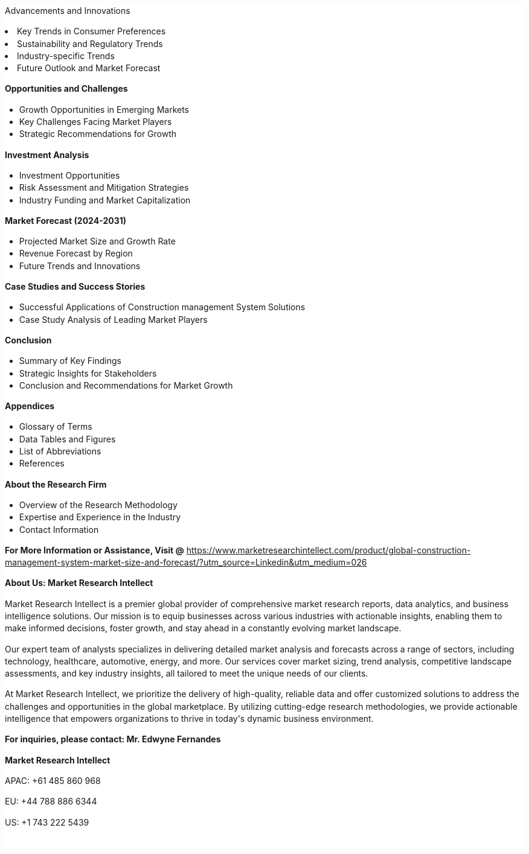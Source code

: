 Advancements and Innovations</li><li>Key Trends in Consumer Preferences</li><li>Sustainability and Regulatory Trends</li><li>Industry-specific Trends</li><li>Future Outlook and Market Forecast</li></ul><p><strong>Opportunities and Challenges</strong></p><ul><li>Growth Opportunities in Emerging Markets</li><li>Key Challenges Facing Market Players</li><li>Strategic Recommendations for Growth</li></ul><p><strong>Investment Analysis</strong></p><ul><li>Investment Opportunities</li><li>Risk Assessment and Mitigation Strategies</li><li>Industry Funding and Market Capitalization</li></ul><p><strong>Market Forecast (2024-2031)</strong></p><ul><li>Projected Market Size and Growth Rate</li><li>Revenue Forecast by Region</li><li>Future Trends and Innovations</li></ul><p><strong>Case Studies and Success Stories</strong></p><ul><li>Successful Applications of Construction management System Solutions</li><li>Case Study Analysis of Leading Market Players</li></ul><p><strong>Conclusion</strong></p><ul><li>Summary of Key Findings</li><li>Strategic Insights for Stakeholders</li><li>Conclusion and Recommendations for Market Growth</li></ul><p><strong>Appendices</strong></p><ul><li>Glossary of Terms</li><li>Data Tables and Figures</li><li>List of Abbreviations</li><li>References</li></ul><p><strong>About the Research Firm</strong></p><ul><li>Overview of the Research Methodology</li><li>Expertise and Experience in the Industry</li><li>Contact Information</li></ul></div><div class="article-main__content" data-test-id="publishing-text-block"><p><span class="font-[700]"><strong>For More Information or Assistance, Visit @</strong>&nbsp;<a href="https://www.marketresearchintellect.com/product/global-construction-management-system-market-size-and-forecast/?utm_source=Linkedin&utm_medium=026">https://www.marketresearchintellect.com/product/global-construction-management-system-market-size-and-forecast/?utm_source=Linkedin&utm_medium=026</a></span></p><p><strong>About Us: Market Research Intellect</strong></p><p>Market Research Intellect is a premier global provider of comprehensive market research reports, data analytics, and business intelligence solutions. Our mission is to equip businesses across various industries with actionable insights, enabling them to make informed decisions, foster growth, and stay ahead in a constantly evolving market landscape.</p><p>Our expert team of analysts specializes in delivering detailed market analysis and forecasts across a range of sectors, including technology, healthcare, automotive, energy, and more. Our services cover market sizing, trend analysis, competitive landscape assessments, and key industry insights, all tailored to meet the unique needs of our clients.</p><p>At Market Research Intellect, we prioritize the delivery of high-quality, reliable data and offer customized solutions to address the challenges and opportunities in the global marketplace. By utilizing cutting-edge research methodologies, we provide actionable intelligence that empowers organizations to thrive in today's dynamic business environment.</p><p><strong>For inquiries, please contact: Mr. Edwyne Fernandes</strong></p><p><strong>Market Research Intellect</strong></p><p>APAC: +61 485 860 968</p><p>EU: +44 788 886 6344</p><p>US: +1 743 222 5439</p></div><div class="article-main__content" data-test-id="publishing-text-block">&nbsp;</div>
